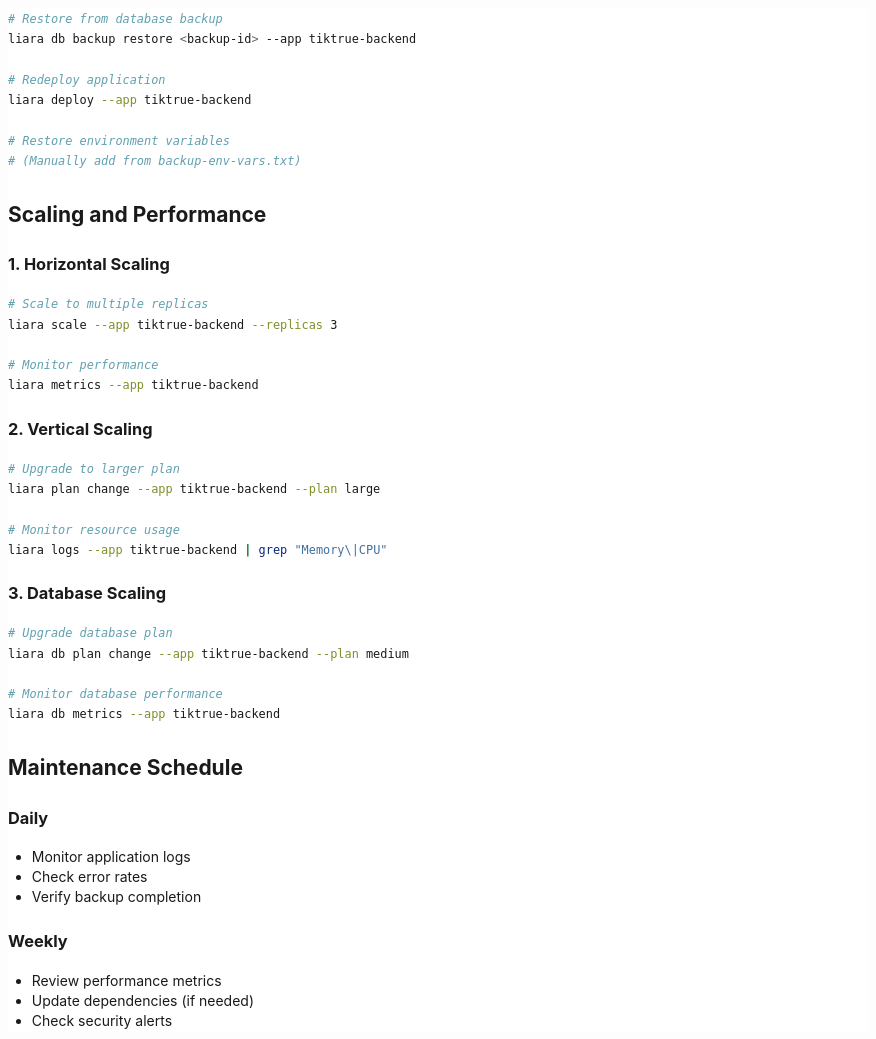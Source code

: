 ```bash
# Restore from database backup
liara db backup restore <backup-id> --app tiktrue-backend

# Redeploy application
liara deploy --app tiktrue-backend

# Restore environment variables
# (Manually add from backup-env-vars.txt)
```

## Scaling and Performance

### 1. Horizontal Scaling

```bash
# Scale to multiple replicas
liara scale --app tiktrue-backend --replicas 3

# Monitor performance
liara metrics --app tiktrue-backend
```

### 2. Vertical Scaling

```bash
# Upgrade to larger plan
liara plan change --app tiktrue-backend --plan large

# Monitor resource usage
liara logs --app tiktrue-backend | grep "Memory\|CPU"
```

### 3. Database Scaling

```bash
# Upgrade database plan
liara db plan change --app tiktrue-backend --plan medium

# Monitor database performance
liara db metrics --app tiktrue-backend
```

## Maintenance Schedule

### Daily
- Monitor application logs
- Check error rates
- Verify backup completion

### Weekly
- Review performance metrics
- Update dependencies (if needed)
- Check security alerts
